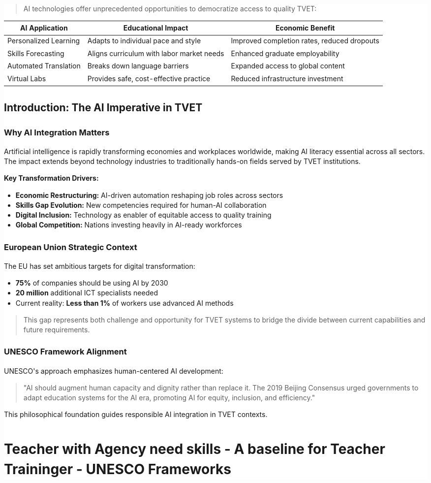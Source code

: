 > AI technologies offer unprecedented opportunities to democratize access to quality TVET:

| **AI Application** | **Educational Impact** | **Economic Benefit** |
|-------------------|----------------------|---------------------|
| Personalized Learning | Adapts to individual pace and style | Improved completion rates, reduced dropouts |
| Skills Forecasting | Aligns curriculum with labor market needs | Enhanced graduate employability |
| Automated Translation | Breaks down language barriers | Expanded access to global content |
| Virtual Labs | Provides safe, cost-effective practice | Reduced infrastructure investment |


## Introduction: The AI Imperative in TVET

### Why AI Integration Matters

Artificial intelligence is rapidly transforming economies and workplaces worldwide, making AI literacy essential across all sectors. The impact extends beyond technology industries to traditionally hands-on fields served by TVET institutions.

<div class="policy-box">

**Key Transformation Drivers:**

- **Economic Restructuring:** AI-driven automation reshaping job roles across sectors
- **Skills Gap Evolution:** New competencies required for human-AI collaboration
- **Digital Inclusion:** Technology as enabler of equitable access to quality training
- **Global Competition:** Nations investing heavily in AI-ready workforces

</div>

### European Union Strategic Context

The EU has set ambitious targets for digital transformation:

- **75%** of companies should be using AI by 2030
- **20 million** additional ICT specialists needed
- Current reality: **Less than 1%** of workers use advanced AI methods

> This gap represents both challenge and opportunity for TVET systems to bridge the divide between current capabilities and future requirements.

### UNESCO Framework Alignment

UNESCO's approach emphasizes human-centered AI development:

> "AI should augment human capacity and dignity rather than replace it. The 2019 Beijing Consensus urged governments to adapt education systems for the AI era, promoting AI for equity, inclusion, and efficiency."

This philosophical foundation guides responsible AI integration in TVET contexts.


# Teacher with Agency need skills - A baseline for Teacher Traininger - UNESCO Frameworks

